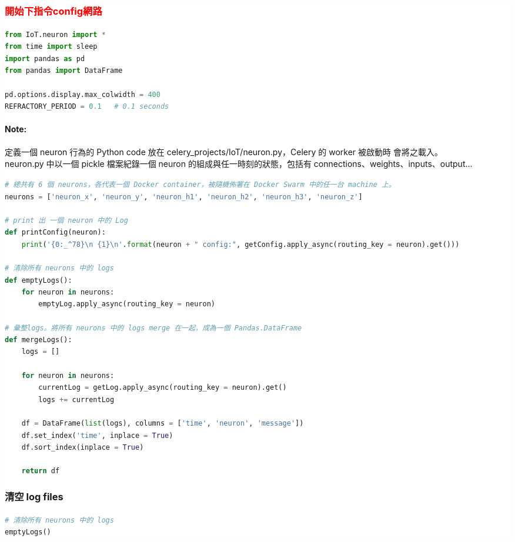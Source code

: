
### <font color="red">開始下指令config網路</font>


```python
from IoT.neuron import * 
from time import sleep
import pandas as pd
from pandas import DataFrame

pd.options.display.max_colwidth = 400
REFRACTORY_PERIOD = 0.1   # 0.1 seconds
```

#### Note:
定義一個 neuron 行為的 Python code 放在 celery_projects/IoT/neuron.py，Celery 的 worker 被啟動時 會將之載入。  
neuron.py 中以一個 pickle 檔案紀錄一個 neuron 的組成與任一時刻的狀態，包括有 connections、weights、inputs、output...


```python
# 總共有 6 個 neurons，各代表一個 Docker container，被隨機佈署在 Docker Swarm 中的任一台 machine 上。
neurons = ['neuron_x', 'neuron_y', 'neuron_h1', 'neuron_h2', 'neuron_h3', 'neuron_z'] 

# print 出 一個 neuron 中的 Log
def printConfig(neuron):
    print('{0:_^78}\n {1}\n'.format(neuron + " config:", getConfig.apply_async(routing_key = neuron).get()))

# 清除所有 neurons 中的 logs    
def emptyLogs():
    for neuron in neurons:
        emptyLog.apply_async(routing_key = neuron)

# 彙整logs。將所有 neurons 中的 logs merge 在一起，成為一個 Pandas.DataFrame
def mergeLogs():
    logs = []
    
    for neuron in neurons:
        currentLog = getLog.apply_async(routing_key = neuron).get()
        logs += currentLog 
            
    df = DataFrame(list(logs), columns = ['time', 'neuron', 'message']) 
    df.set_index('time', inplace = True)
    df.sort_index(inplace = True)
    
    return df
```

### 清空 log files


```python
# 清除所有 neurons 中的 logs  
emptyLogs()
```
